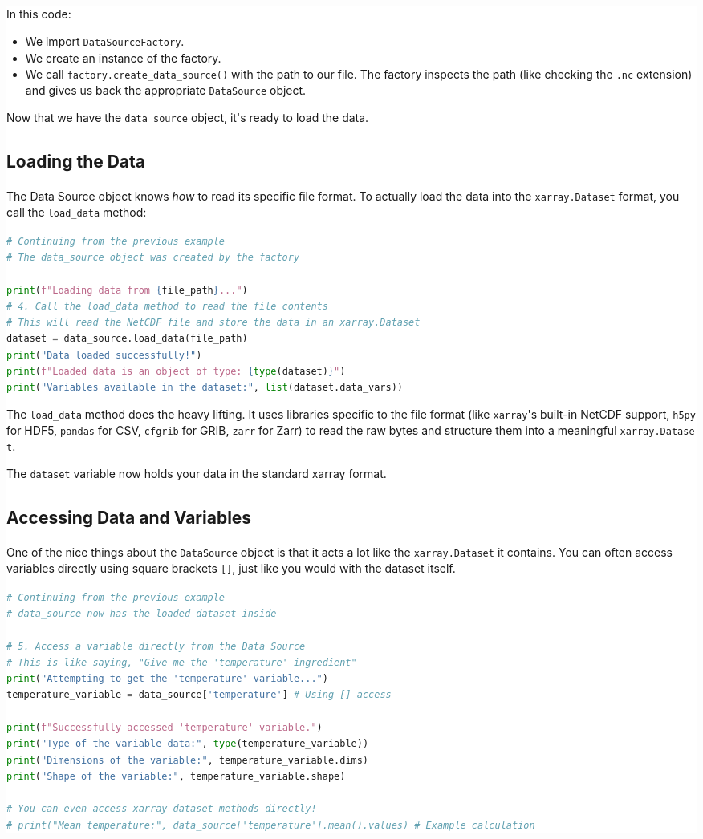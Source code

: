 In this code:
*   We import `DataSourceFactory`.
*   We create an instance of the factory.
*   We call `factory.create_data_source()` with the path to our file. The factory inspects the path (like checking the `.nc` extension) and gives us back the appropriate `DataSource` object.

Now that we have the `data_source` object, it's ready to load the data.

## Loading the Data

The Data Source object knows *how* to read its specific file format. To actually load the data into the `xarray.Dataset` format, you call the `load_data` method:

```python
# Continuing from the previous example
# The data_source object was created by the factory

print(f"Loading data from {file_path}...")
# 4. Call the load_data method to read the file contents
# This will read the NetCDF file and store the data in an xarray.Dataset
dataset = data_source.load_data(file_path)
print("Data loaded successfully!")
print(f"Loaded data is an object of type: {type(dataset)}")
print("Variables available in the dataset:", list(dataset.data_vars))
```

The `load_data` method does the heavy lifting. It uses libraries specific to the file format (like `xarray`'s built-in NetCDF support, `h5py` for HDF5, `pandas` for CSV, `cfgrib` for GRIB, `zarr` for Zarr) to read the raw bytes and structure them into a meaningful `xarray.Dataset`.

The `dataset` variable now holds your data in the standard xarray format.

## Accessing Data and Variables

One of the nice things about the `DataSource` object is that it acts a lot like the `xarray.Dataset` it contains. You can often access variables directly using square brackets `[]`, just like you would with the dataset itself.

```python
# Continuing from the previous example
# data_source now has the loaded dataset inside

# 5. Access a variable directly from the Data Source
# This is like saying, "Give me the 'temperature' ingredient"
print("Attempting to get the 'temperature' variable...")
temperature_variable = data_source['temperature'] # Using [] access

print(f"Successfully accessed 'temperature' variable.")
print("Type of the variable data:", type(temperature_variable))
print("Dimensions of the variable:", temperature_variable.dims)
print("Shape of the variable:", temperature_variable.shape)

# You can even access xarray dataset methods directly!
# print("Mean temperature:", data_source['temperature'].mean().values) # Example calculation
```
